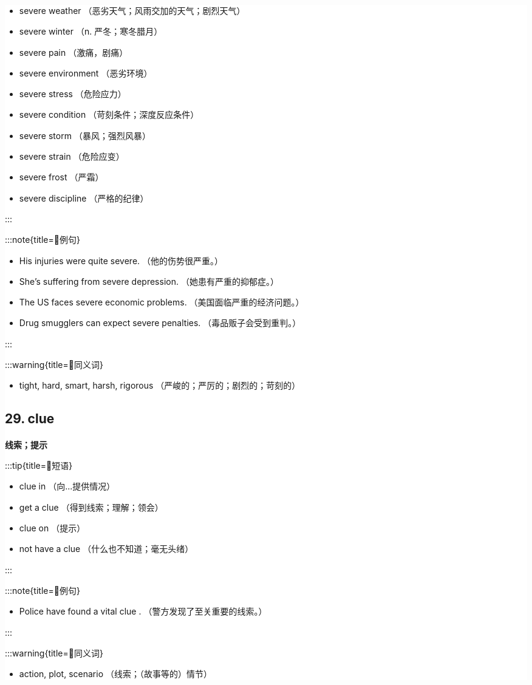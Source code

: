 - severe weather （恶劣天气；风雨交加的天气；剧烈天气）

- severe winter （n. 严冬；寒冬腊月）

- severe pain （激痛，剧痛）

- severe environment （恶劣环境）

- severe stress （危险应力）

- severe condition （苛刻条件；深度反应条件）

- severe storm （暴风；强烈风暴）

- severe strain （危险应变）

- severe frost （严霜）

- severe discipline （严格的纪律）

:::

:::note{title=🎤例句}

- His injuries were quite severe. （他的伤势很严重。）

- She’s suffering from severe depression. （她患有严重的抑郁症。）

- The US faces severe economic problems. （美国面临严重的经济问题。）

- Drug smugglers can expect severe penalties. （毒品贩子会受到重判。）

:::

:::warning{title=🤔同义词}

- tight, hard, smart, harsh, rigorous （严峻的；严厉的；剧烈的；苛刻的）


## 29. clue

**线索；提示**

:::tip{title=🤩短语}

- clue in （向...提供情况）

- get a clue （得到线索；理解；领会）

- clue on （提示）

- not have a clue （什么也不知道；毫无头绪）

:::

:::note{title=🎤例句}

- Police have found a vital clue . （警方发现了至关重要的线索。）

:::

:::warning{title=🤔同义词}

- action, plot, scenario （线索；（故事等的）情节）
